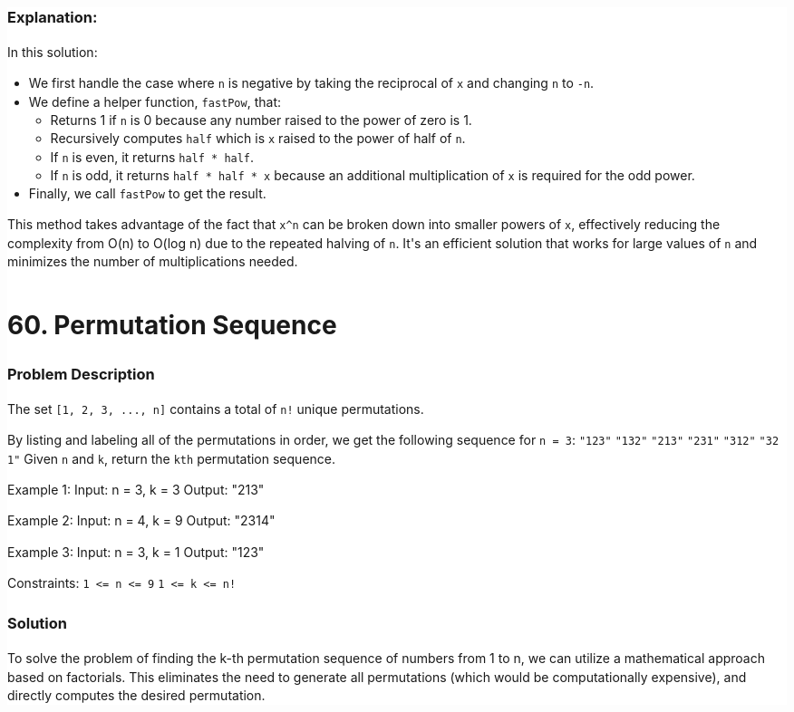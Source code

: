 ### Explanation:

In this solution:
- We first handle the case where `n` is negative by taking the reciprocal of `x` and changing `n` to `-n`.
- We define a helper function, `fastPow`, that:
  - Returns 1 if `n` is 0 because any number raised to the power of zero is 1.
  - Recursively computes `half` which is `x` raised to the power of half of `n`.
  - If `n` is even, it returns `half * half`.
  - If `n` is odd, it returns `half * half * x` because an additional multiplication of `x` is required for the odd power.
- Finally, we call `fastPow` to get the result.

This method takes advantage of the fact that `x^n` can be broken down into smaller powers of `x`, effectively reducing the complexity from O(n) to O(log n) due to the repeated halving of `n`. It's an efficient solution that works for large values of `n` and minimizes the number of multiplications needed.

# 60. Permutation Sequence

### Problem Description 
The set `[1, 2, 3, ..., n]` contains a total of `n!` unique permutations.

By listing and labeling all of the permutations in order, we get the following sequence for `n = 3`:
`"123"`
`"132"`
`"213"`
`"231"`
`"312"`
`"321"`
Given `n` and `k`, return the `kth` permutation sequence.


Example 1:
Input: n = 3, k = 3
Output: "213"

Example 2:
Input: n = 4, k = 9
Output: "2314"

Example 3:
Input: n = 3, k = 1
Output: "123"

Constraints:
`1 <= n <= 9`
`1 <= k <= n!`

### Solution 
 To solve the problem of finding the k-th permutation sequence of numbers from 1 to n, we can utilize a mathematical approach based on factorials. This eliminates the need to generate all permutations (which would be computationally expensive), and directly computes the desired permutation.

